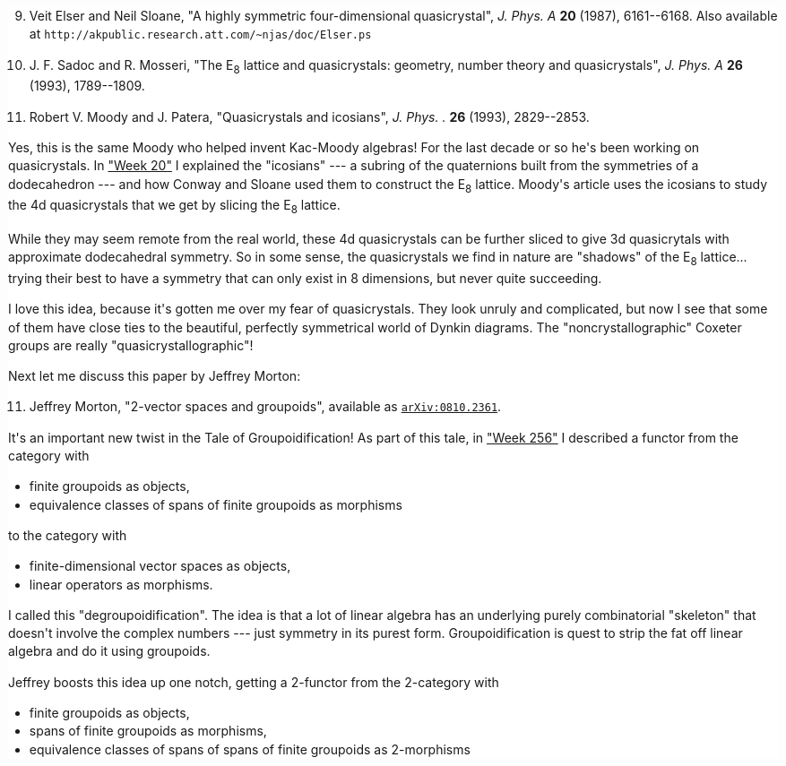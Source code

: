 9) Veit Elser and Neil Sloane, "A highly symmetric four-dimensional quasicrystal", _J. Phys. A_ **20** (1987), 6161--6168. Also available at `http://akpublic.research.att.com/~njas/doc/Elser.ps`

10) J. F. Sadoc and R. Mosseri, "The $\mathrm{E}_8$ lattice and quasicrystals:
geometry, number theory and quasicrystals", _J. Phys. A_ **26** (1993), 1789--1809.

11) Robert V. Moody and J. Patera, "Quasicrystals and icosians", _J. Phys. ._ **26** (1993), 2829--2853.

Yes, this is the same Moody who helped invent Kac-Moody algebras! For
the last decade or so he's been working on quasicrystals. In
["Week 20"](#week20) I explained the "icosians" --- a subring of
the quaternions built from the symmetries of a dodecahedron --- and how
Conway and Sloane used them to construct the $\mathrm{E}_8$ lattice. Moody's
article uses the icosians to study the 4d quasicrystals that we get by
slicing the $\mathrm{E}_8$ lattice.

While they may seem remote from the real world, these 4d quasicrystals
can be further sliced to give 3d quasicrytals with approximate
dodecahedral symmetry. So in some sense, the quasicrystals we find in
nature are "shadows" of the $\mathrm{E}_8$ lattice... trying their best to have
a symmetry that can only exist in 8 dimensions, but never quite
succeeding.

I love this idea, because it's gotten me over my fear of quasicrystals.
They look unruly and complicated, but now I see that some of them have
close ties to the beautiful, perfectly symmetrical world of Dynkin
diagrams. The "noncrystallographic" Coxeter groups are really
"quasicrystallographic"!

Next let me discuss this paper by Jeffrey Morton:

11) Jeffrey Morton, "$2$-vector spaces and groupoids", available as [`arXiv:0810.2361`](http://arxiv.org/abs/0810.2361).

It's an important new twist in the Tale of Groupoidification! As part
of this tale, in ["Week 256"](#week256) I described a functor from
the category with

- finite groupoids as objects,
- equivalence classes of spans of finite groupoids as morphisms

to the category with

- finite-dimensional vector spaces as objects,
- linear operators as morphisms.

I called this "degroupoidification". The idea is that a lot of linear
algebra has an underlying purely combinatorial "skeleton" that
doesn't involve the complex numbers --- just symmetry in its purest form.
Groupoidification is quest to strip the fat off linear algebra and do it
using groupoids.

Jeffrey boosts this idea up one notch, getting a $2$-functor from the
$2$-category with

- finite groupoids as objects,
- spans of finite groupoids as morphisms,
- equivalence classes of spans of spans of finite groupoids as $2$-morphisms
